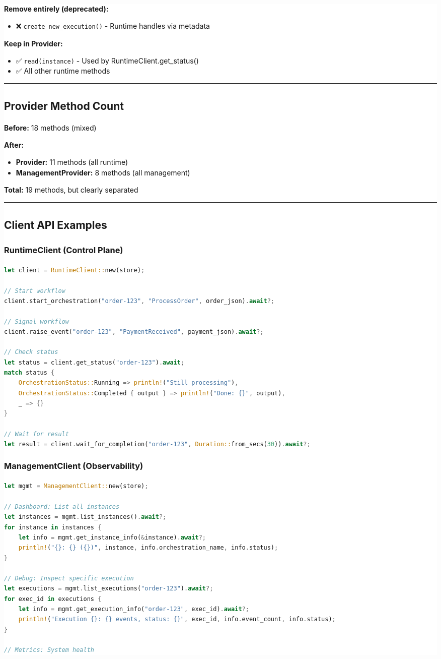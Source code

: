 **Remove entirely (deprecated):**
- ❌ `create_new_execution()` - Runtime handles via metadata

**Keep in Provider:**
- ✅ `read(instance)` - Used by RuntimeClient.get_status()
- ✅ All other runtime methods

---

## Provider Method Count

**Before:** 18 methods (mixed)

**After:**
- **Provider:** 11 methods (all runtime)
- **ManagementProvider:** 8 methods (all management)

**Total:** 19 methods, but clearly separated

---

## Client API Examples

### RuntimeClient (Control Plane)

```rust
let client = RuntimeClient::new(store);

// Start workflow
client.start_orchestration("order-123", "ProcessOrder", order_json).await?;

// Signal workflow
client.raise_event("order-123", "PaymentReceived", payment_json).await?;

// Check status
let status = client.get_status("order-123").await;
match status {
    OrchestrationStatus::Running => println!("Still processing"),
    OrchestrationStatus::Completed { output } => println!("Done: {}", output),
    _ => {}
}

// Wait for result
let result = client.wait_for_completion("order-123", Duration::from_secs(30)).await?;
```

### ManagementClient (Observability)

```rust
let mgmt = ManagementClient::new(store);

// Dashboard: List all instances
let instances = mgmt.list_instances().await?;
for instance in instances {
    let info = mgmt.get_instance_info(&instance).await?;
    println!("{}: {} ({})", instance, info.orchestration_name, info.status);
}

// Debug: Inspect specific execution
let executions = mgmt.list_executions("order-123").await?;
for exec_id in executions {
    let info = mgmt.get_execution_info("order-123", exec_id).await?;
    println!("Execution {}: {} events, status: {}", exec_id, info.event_count, info.status);
}

// Metrics: System health
```